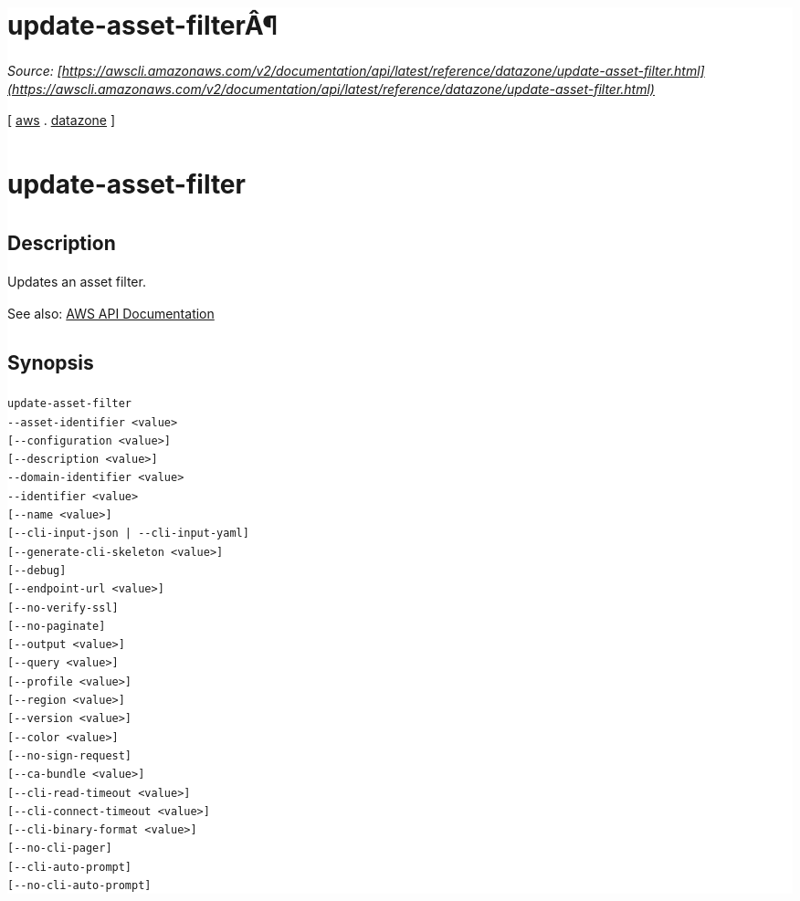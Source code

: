 # update-asset-filterÂ¶

*Source: [https://awscli.amazonaws.com/v2/documentation/api/latest/reference/datazone/update-asset-filter.html](https://awscli.amazonaws.com/v2/documentation/api/latest/reference/datazone/update-asset-filter.html)*

[ [aws](https://awscli.amazonaws.com/v2/documentation/api/latest/reference/index.html#cli-aws) . [datazone](https://awscli.amazonaws.com/v2/documentation/api/latest/reference/datazone/index.html#cli-aws-datazone) ]

# update-asset-filter

## Description

Updates an asset filter.

See also: [AWS API Documentation](https://docs.aws.amazon.com/goto/WebAPI/datazone-2018-05-10/UpdateAssetFilter)

## Synopsis

```
update-asset-filter
--asset-identifier <value>
[--configuration <value>]
[--description <value>]
--domain-identifier <value>
--identifier <value>
[--name <value>]
[--cli-input-json | --cli-input-yaml]
[--generate-cli-skeleton <value>]
[--debug]
[--endpoint-url <value>]
[--no-verify-ssl]
[--no-paginate]
[--output <value>]
[--query <value>]
[--profile <value>]
[--region <value>]
[--version <value>]
[--color <value>]
[--no-sign-request]
[--ca-bundle <value>]
[--cli-read-timeout <value>]
[--cli-connect-timeout <value>]
[--cli-binary-format <value>]
[--no-cli-pager]
[--cli-auto-prompt]
[--no-cli-auto-prompt]
```
